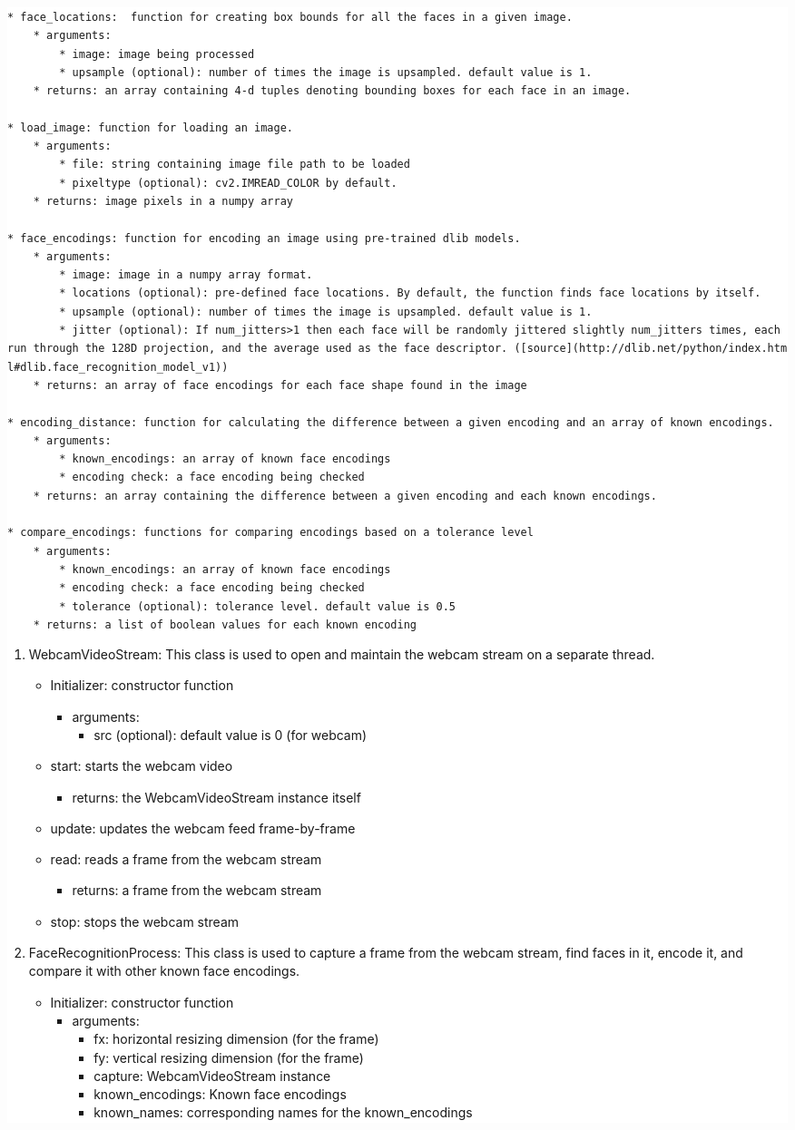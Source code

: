     * face_locations:  function for creating box bounds for all the faces in a given image.
        * arguments:
            * image: image being processed
            * upsample (optional): number of times the image is upsampled. default value is 1.
        * returns: an array containing 4-d tuples denoting bounding boxes for each face in an image.
        
    * load_image: function for loading an image.
        * arguments:
            * file: string containing image file path to be loaded
            * pixeltype (optional): cv2.IMREAD_COLOR by default.
        * returns: image pixels in a numpy array
        
    * face_encodings: function for encoding an image using pre-trained dlib models.
        * arguments:
            * image: image in a numpy array format.
            * locations (optional): pre-defined face locations. By default, the function finds face locations by itself.
            * upsample (optional): number of times the image is upsampled. default value is 1.
            * jitter (optional): If num_jitters>1 then each face will be randomly jittered slightly num_jitters times, each run through the 128D projection, and the average used as the face descriptor. ([source](http://dlib.net/python/index.html#dlib.face_recognition_model_v1))
        * returns: an array of face encodings for each face shape found in the image
        
    * encoding_distance: function for calculating the difference between a given encoding and an array of known encodings.
        * arguments:
            * known_encodings: an array of known face encodings
            * encoding check: a face encoding being checked
        * returns: an array containing the difference between a given encoding and each known encodings.
    
    * compare_encodings: functions for comparing encodings based on a tolerance level
        * arguments:
            * known_encodings: an array of known face encodings
            * encoding check: a face encoding being checked
            * tolerance (optional): tolerance level. default value is 0.5
        * returns: a list of boolean values for each known encoding
        
1. WebcamVideoStream: This class is used to open and maintain the webcam stream on a separate thread.
    * Initializer: constructor function
        * arguments:
            * src (optional): default value is 0 (for webcam)
    
    * start: starts the webcam video
        * returns: the WebcamVideoStream instance itself
        
    * update: updates the webcam feed frame-by-frame
    
    * read: reads a frame from the webcam stream
        * returns: a frame from the webcam stream
        
    * stop: stops the webcam stream
    
1. FaceRecognitionProcess: This class is used to capture a frame from the webcam stream, find faces in it, encode it, and compare it with other known face encodings.
    * Initializer: constructor function
        * arguments:
            * fx: horizontal resizing dimension (for the frame)
            * fy: vertical resizing dimension (for the frame)
            * capture: WebcamVideoStream instance
            * known_encodings: Known face encodings
            * known_names: corresponding names for the known_encodings
